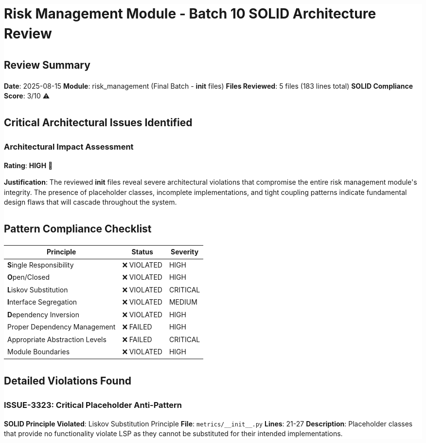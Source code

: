 # Risk Management Module - Batch 10 SOLID Architecture Review

## Review Summary

**Date**: 2025-08-15
**Module**: risk_management (Final Batch - **init** files)
**Files Reviewed**: 5 files (183 lines total)
**SOLID Compliance Score**: 3/10 ⚠️

## Critical Architectural Issues Identified

### Architectural Impact Assessment

**Rating**: **HIGH** 🔴

**Justification**: The reviewed **init** files reveal severe architectural violations that compromise the entire risk management module's integrity. The presence of placeholder classes, incomplete implementations, and tight coupling patterns indicate fundamental design flaws that will cascade throughout the system.

## Pattern Compliance Checklist

| Principle | Status | Severity |
|-----------|--------|----------|
| **S**ingle Responsibility | ❌ VIOLATED | HIGH |
| **O**pen/Closed | ❌ VIOLATED | HIGH |
| **L**iskov Substitution | ❌ VIOLATED | CRITICAL |
| **I**nterface Segregation | ❌ VIOLATED | MEDIUM |
| **D**ependency Inversion | ❌ VIOLATED | HIGH |
| Proper Dependency Management | ❌ FAILED | HIGH |
| Appropriate Abstraction Levels | ❌ FAILED | CRITICAL |
| Module Boundaries | ❌ VIOLATED | HIGH |

## Detailed Violations Found

### ISSUE-3323: Critical Placeholder Anti-Pattern

**SOLID Principle Violated**: Liskov Substitution Principle
**File**: `metrics/__init__.py`
**Lines**: 21-27
**Description**: Placeholder classes that provide no functionality violate LSP as they cannot be substituted for their intended implementations.
